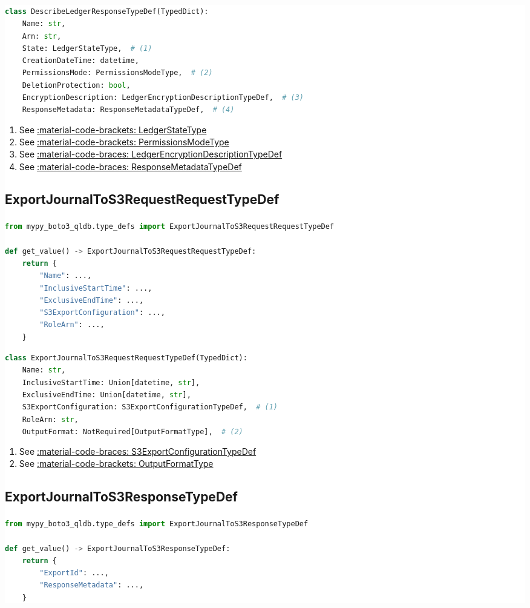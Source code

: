 ```python title="Definition"
class DescribeLedgerResponseTypeDef(TypedDict):
    Name: str,
    Arn: str,
    State: LedgerStateType,  # (1)
    CreationDateTime: datetime,
    PermissionsMode: PermissionsModeType,  # (2)
    DeletionProtection: bool,
    EncryptionDescription: LedgerEncryptionDescriptionTypeDef,  # (3)
    ResponseMetadata: ResponseMetadataTypeDef,  # (4)
```

1. See [:material-code-brackets: LedgerStateType](./literals.md#ledgerstatetype) 
2. See [:material-code-brackets: PermissionsModeType](./literals.md#permissionsmodetype) 
3. See [:material-code-braces: LedgerEncryptionDescriptionTypeDef](./type_defs.md#ledgerencryptiondescriptiontypedef) 
4. See [:material-code-braces: ResponseMetadataTypeDef](./type_defs.md#responsemetadatatypedef) 
## ExportJournalToS3RequestRequestTypeDef

```python title="Usage Example"
from mypy_boto3_qldb.type_defs import ExportJournalToS3RequestRequestTypeDef

def get_value() -> ExportJournalToS3RequestRequestTypeDef:
    return {
        "Name": ...,
        "InclusiveStartTime": ...,
        "ExclusiveEndTime": ...,
        "S3ExportConfiguration": ...,
        "RoleArn": ...,
    }
```

```python title="Definition"
class ExportJournalToS3RequestRequestTypeDef(TypedDict):
    Name: str,
    InclusiveStartTime: Union[datetime, str],
    ExclusiveEndTime: Union[datetime, str],
    S3ExportConfiguration: S3ExportConfigurationTypeDef,  # (1)
    RoleArn: str,
    OutputFormat: NotRequired[OutputFormatType],  # (2)
```

1. See [:material-code-braces: S3ExportConfigurationTypeDef](./type_defs.md#s3exportconfigurationtypedef) 
2. See [:material-code-brackets: OutputFormatType](./literals.md#outputformattype) 
## ExportJournalToS3ResponseTypeDef

```python title="Usage Example"
from mypy_boto3_qldb.type_defs import ExportJournalToS3ResponseTypeDef

def get_value() -> ExportJournalToS3ResponseTypeDef:
    return {
        "ExportId": ...,
        "ResponseMetadata": ...,
    }
```

